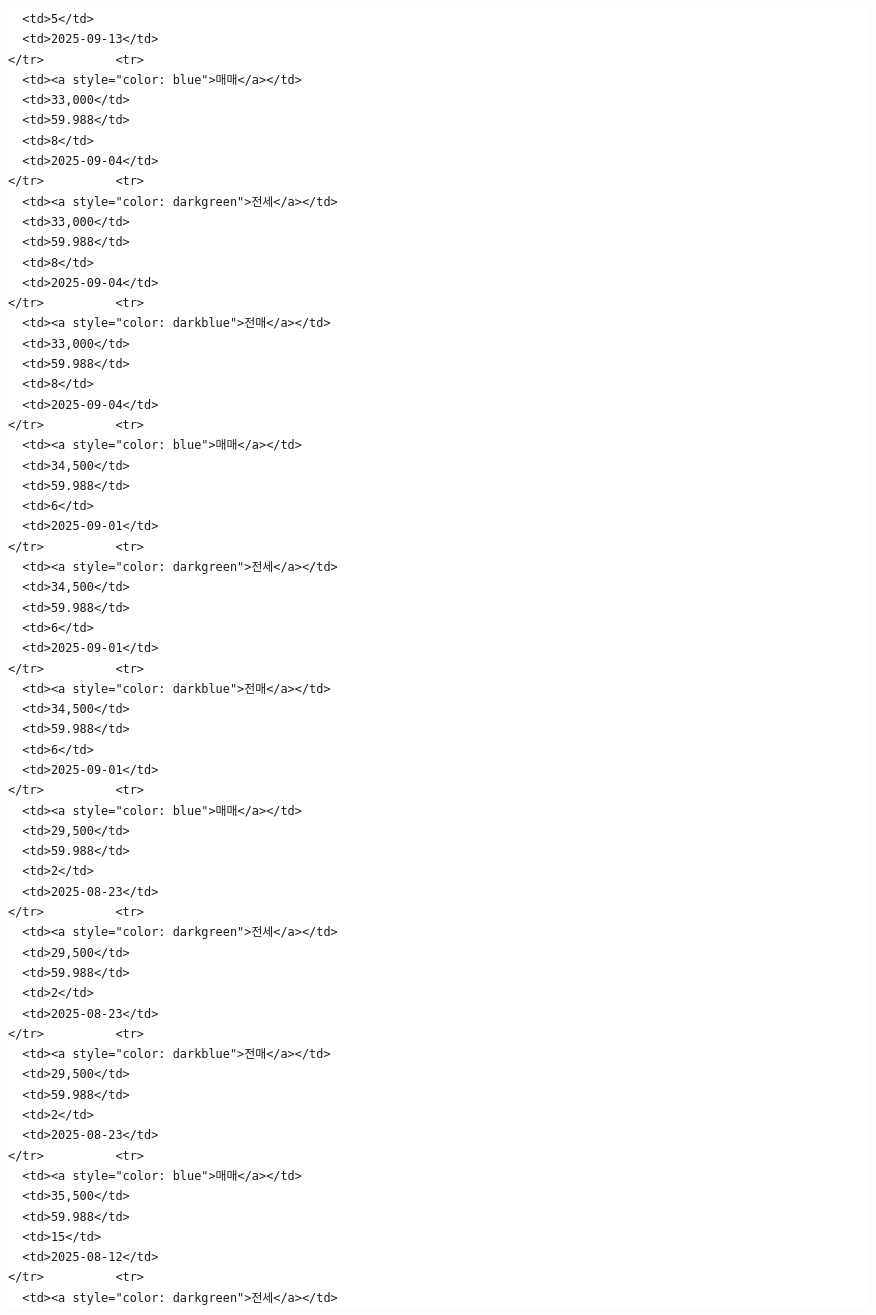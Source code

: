       <td>5</td>
      <td>2025-09-13</td>
    </tr>          <tr>
      <td><a style="color: blue">매매</a></td>
      <td>33,000</td>
      <td>59.988</td>
      <td>8</td>
      <td>2025-09-04</td>
    </tr>          <tr>
      <td><a style="color: darkgreen">전세</a></td>
      <td>33,000</td>
      <td>59.988</td>
      <td>8</td>
      <td>2025-09-04</td>
    </tr>          <tr>
      <td><a style="color: darkblue">전매</a></td>
      <td>33,000</td>
      <td>59.988</td>
      <td>8</td>
      <td>2025-09-04</td>
    </tr>          <tr>
      <td><a style="color: blue">매매</a></td>
      <td>34,500</td>
      <td>59.988</td>
      <td>6</td>
      <td>2025-09-01</td>
    </tr>          <tr>
      <td><a style="color: darkgreen">전세</a></td>
      <td>34,500</td>
      <td>59.988</td>
      <td>6</td>
      <td>2025-09-01</td>
    </tr>          <tr>
      <td><a style="color: darkblue">전매</a></td>
      <td>34,500</td>
      <td>59.988</td>
      <td>6</td>
      <td>2025-09-01</td>
    </tr>          <tr>
      <td><a style="color: blue">매매</a></td>
      <td>29,500</td>
      <td>59.988</td>
      <td>2</td>
      <td>2025-08-23</td>
    </tr>          <tr>
      <td><a style="color: darkgreen">전세</a></td>
      <td>29,500</td>
      <td>59.988</td>
      <td>2</td>
      <td>2025-08-23</td>
    </tr>          <tr>
      <td><a style="color: darkblue">전매</a></td>
      <td>29,500</td>
      <td>59.988</td>
      <td>2</td>
      <td>2025-08-23</td>
    </tr>          <tr>
      <td><a style="color: blue">매매</a></td>
      <td>35,500</td>
      <td>59.988</td>
      <td>15</td>
      <td>2025-08-12</td>
    </tr>          <tr>
      <td><a style="color: darkgreen">전세</a></td>